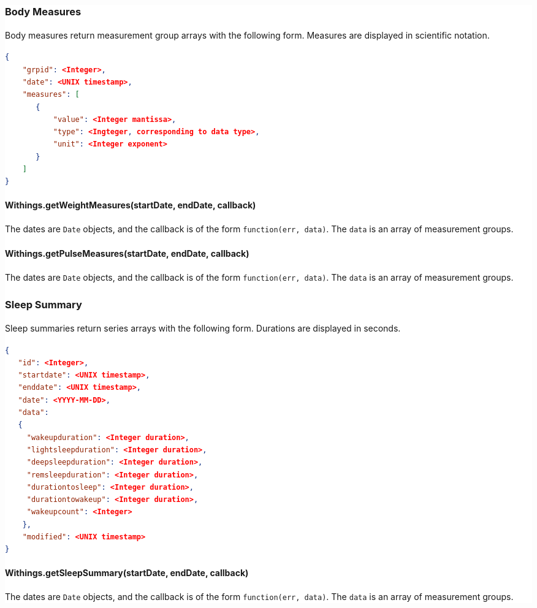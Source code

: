 ### Body Measures
Body measures return measurement group arrays with the following form. Measures are displayed in scientific notation.
```json
{
    "grpid": <Integer>,
    "date": <UNIX timestamp>,
    "measures": [
       {
           "value": <Integer mantissa>,
           "type": <Ingteger, corresponding to data type>,
           "unit": <Integer exponent>
       }
    ]
}
```

#### Withings.getWeightMeasures(startDate, endDate, callback)
The dates are `Date` objects, and the callback is of the form `function(err, data)`. The `data` is an array of measurement groups.

#### Withings.getPulseMeasures(startDate, endDate, callback)
The dates are `Date` objects, and the callback is of the form `function(err, data)`. The `data` is an array of measurement groups.

### Sleep Summary
Sleep summaries return series arrays with the following form. Durations are displayed in seconds.
```json
{
   "id": <Integer>,
   "startdate": <UNIX timestamp>,
   "enddate": <UNIX timestamp>,
   "date": <YYYY-MM-DD>,
   "data":
   {
     "wakeupduration": <Integer duration>,
     "lightsleepduration": <Integer duration>,
     "deepsleepduration": <Integer duration>,
     "remsleepduration": <Integer duration>,
     "durationtosleep": <Integer duration>,
     "durationtowakeup": <Integer duration>,
     "wakeupcount": <Integer>
    },
    "modified": <UNIX timestamp>
}
```

#### Withings.getSleepSummary(startDate, endDate, callback)
The dates are `Date` objects, and the callback is of the form `function(err, data)`. The `data` is an array of measurement groups.
